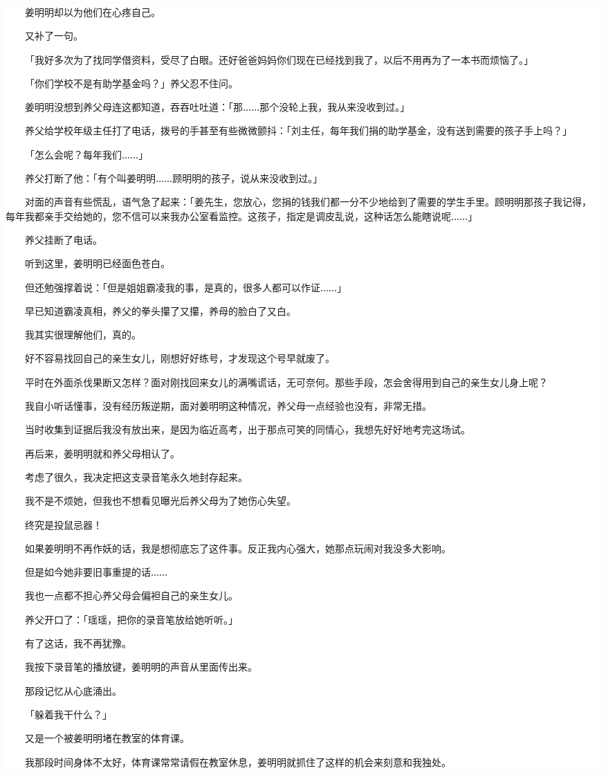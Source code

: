 &emsp;&emsp;姜明明却以为他们在心疼自己。  
  
&emsp;&emsp;又补了一句。  
  
&emsp;&emsp;「我好多次为了找同学借资料，受尽了白眼。还好爸爸妈妈你们现在已经找到我了，以后不用再为了一本书而烦恼了。」  
  
&emsp;&emsp;「你们学校不是有助学基金吗？」养父忍不住问。  
  
&emsp;&emsp;姜明明没想到养父母连这都知道，吞吞吐吐道：「那……那个没轮上我，我从来没收到过。」  
  
&emsp;&emsp;养父给学校年级主任打了电话，拨号的手甚至有些微微颤抖：「刘主任，每年我们捐的助学基金，没有送到需要的孩子手上吗？」  
  
&emsp;&emsp;「怎么会呢？每年我们……」  
  
&emsp;&emsp;养父打断了他：「有个叫姜明明……顾明明的孩子，说从来没收到过。」  
  
&emsp;&emsp;对面的声音有些慌乱，语气急了起来：「姜先生，您放心，您捐的钱我们都一分不少地给到了需要的学生手里。顾明明那孩子我记得，每年我都亲手交给她的，您不信可以来我办公室看监控。这孩子，指定是调皮乱说，这种话怎么能瞎说呢……」  
  
&emsp;&emsp;养父挂断了电话。  
  
&emsp;&emsp;听到这里，姜明明已经面色苍白。  
  
&emsp;&emsp;但还勉强撑着说：「但是姐姐霸凌我的事，是真的，很多人都可以作证……」  
  
&emsp;&emsp;早已知道霸凌真相，养父的拳头攥了又攥，养母的脸白了又白。  
  
&emsp;&emsp;我其实很理解他们，真的。  
  
&emsp;&emsp;好不容易找回自己的亲生女儿，刚想好好练号，才发现这个号早就废了。  
  
&emsp;&emsp;平时在外面杀伐果断又怎样？面对刚找回来女儿的满嘴谎话，无可奈何。那些手段，怎会舍得用到自己的亲生女儿身上呢？  
  
&emsp;&emsp;我自小听话懂事，没有经历叛逆期，面对姜明明这种情况，养父母一点经验也没有，非常无措。  
  
&emsp;&emsp;当时收集到证据后我没有放出来，是因为临近高考，出于那点可笑的同情心，我想先好好地考完这场试。  
  
&emsp;&emsp;再后来，姜明明就和养父母相认了。  
  
&emsp;&emsp;考虑了很久，我决定把这支录音笔永久地封存起来。  
  
&emsp;&emsp;我不是不烦她，但我也不想看见曝光后养父母为了她伤心失望。  
  
&emsp;&emsp;终究是投鼠忌器！  
  
&emsp;&emsp;如果姜明明不再作妖的话，我是想彻底忘了这件事。反正我内心强大，她那点玩闹对我没多大影响。  
  
&emsp;&emsp;但是如今她非要旧事重提的话……  
  
&emsp;&emsp;我也一点都不担心养父母会偏袒自己的亲生女儿。  
  
&emsp;&emsp;养父开口了：「瑶瑶，把你的录音笔放给她听听。」  
  
&emsp;&emsp;有了这话，我不再犹豫。  
  
&emsp;&emsp;我按下录音笔的播放键，姜明明的声音从里面传出来。  
  
&emsp;&emsp;那段记忆从心底涌出。  
  
&emsp;&emsp;「躲着我干什么？」  
  
&emsp;&emsp;又是一个被姜明明堵在教室的体育课。  
  
&emsp;&emsp;我那段时间身体不太好，体育课常常请假在教室休息，姜明明就抓住了这样的机会来刻意和我独处。  
  